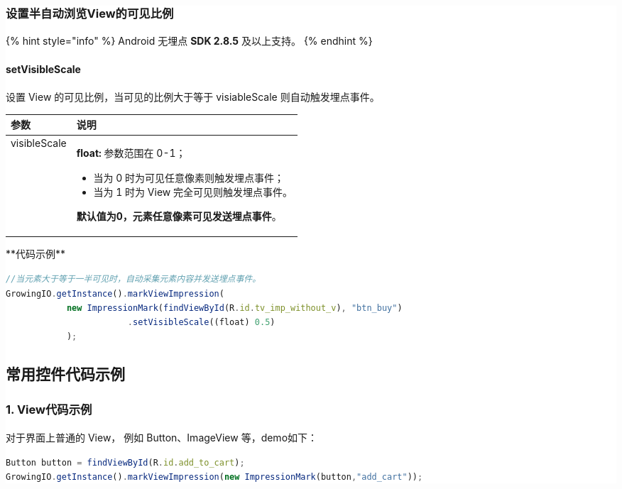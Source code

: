 ### 设置半自动浏览View的可见比例

{% hint style="info" %}
Android 无埋点 **SDK 2.8.5** 及以上支持。
{% endhint %}

#### setVisibleScale <a id="setvisiblescale"></a>

设置 View 的可见比例，当可见的比例大于等于 visiableScale 则自动触发埋点事件。

<table>
  <thead>
    <tr>
      <th style="text-align:left">&#x53C2;&#x6570;</th>
      <th style="text-align:left">&#x8BF4;&#x660E;</th>
    </tr>
  </thead>
  <tbody>
    <tr>
      <td style="text-align:left">visibleScale</td>
      <td style="text-align:left">
        <p><b>float:</b> &#x53C2;&#x6570;&#x8303;&#x56F4;&#x5728; 0-1&#xFF1B;</p>
        <ul>
          <li>&#x5F53;&#x4E3A; 0 &#x65F6;&#x4E3A;&#x53EF;&#x89C1;&#x4EFB;&#x610F;&#x50CF;&#x7D20;&#x5219;&#x89E6;&#x53D1;&#x57CB;&#x70B9;&#x4E8B;&#x4EF6;&#xFF1B;</li>
          <li>&#x5F53;&#x4E3A; 1 &#x65F6;&#x4E3A; View &#x5B8C;&#x5168;&#x53EF;&#x89C1;&#x5219;&#x89E6;&#x53D1;&#x57CB;&#x70B9;&#x4E8B;&#x4EF6;&#x3002;</li>
        </ul>
        <p><b>&#x9ED8;&#x8BA4;&#x503C;&#x4E3A;0&#xFF0C;&#x5143;&#x7D20;&#x4EFB;&#x610F;&#x50CF;&#x7D20;&#x53EF;&#x89C1;&#x53D1;&#x9001;&#x57CB;&#x70B9;&#x4E8B;&#x4EF6;</b>&#x3002;</p>
      </td>
    </tr>
  </tbody>
</table>**代码示例**

```javascript
//当元素大于等于一半可见时，自动采集元素内容并发送埋点事件。
GrowingIO.getInstance().markViewImpression(        
            new ImpressionMark(findViewById(R.id.tv_imp_without_v), "btn_buy")           
                        .setVisibleScale((float) 0.5)
            );
```

## 常用控件代码示例

### 1. View代码示例

对于界面上普通的 View， 例如 Button、ImageView 等，demo如下：

```javascript
Button button = findViewById(R.id.add_to_cart);
GrowingIO.getInstance().markViewImpression(new ImpressionMark(button,"add_cart"));
```

